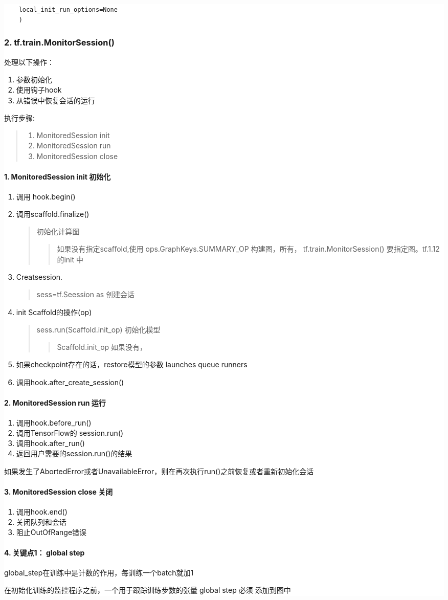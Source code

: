         local_init_run_options=None
        )



### 2. tf.train.MonitorSession()

处理以下操作：
1. 参数初始化
2. 使用钩子hook
3. 从错误中恢复会话的运行

执行步骤:
> 1. MonitoredSession init
> 2. MonitoredSession run
> 3. MonitoredSession close

#### 1. MonitoredSession init 初始化
>
1. 调用 hook.begin()
2. 调用scaffold.finalize() 
   >初始化计算图
   >> 如果没有指定scaffold,使用 ops.GraphKeys.SUMMARY_OP 构建图，所有， tf.train.MonitorSession() 要指定图。tf.1.12 的init 中
3. Creatsession.
   >sess=tf.Seession as
   创建会话 
4. init Scaffold的操作(op)
   > sess.run(Scaffold.init_op) 初始化模型
   >>Scaffold.init_op 如果没有，

5. 如果checkpoint存在的话，restore模型的参数 launches queue runners
6. 调用hook.after_create_session()

#### 2. MonitoredSession run 运行
>
1. 调用hook.before_run()
2. 调用TensorFlow的 session.run()
3. 调用hook.after_run()
4. 返回用户需要的session.run()的结果

如果发生了AbortedError或者UnavailableError，则在再次执行run()之前恢复或者重新初始化会话
#### 3.  MonitoredSession close 关闭
>
1. 调用hook.end()
2. 关闭队列和会话
3. 阻止OutOfRange错误
>

#### 4. 关键点1： global step

global_step在训练中是计数的作用，每训练一个batch就加1

在初始化训练的监控程序之前，一个用于跟踪训练步数的张量 global step 必须 添加到图中
